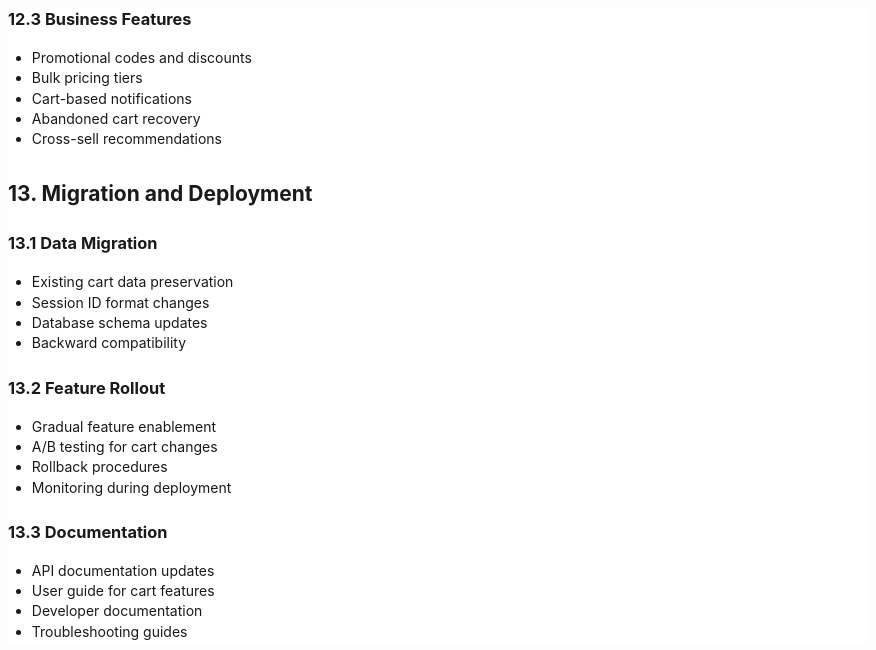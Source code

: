 ### 12.3 Business Features

- Promotional codes and discounts
- Bulk pricing tiers
- Cart-based notifications
- Abandoned cart recovery
- Cross-sell recommendations

## 13. Migration and Deployment

### 13.1 Data Migration

- Existing cart data preservation
- Session ID format changes
- Database schema updates
- Backward compatibility

### 13.2 Feature Rollout

- Gradual feature enablement
- A/B testing for cart changes
- Rollback procedures
- Monitoring during deployment

### 13.3 Documentation

- API documentation updates
- User guide for cart features
- Developer documentation
- Troubleshooting guides
